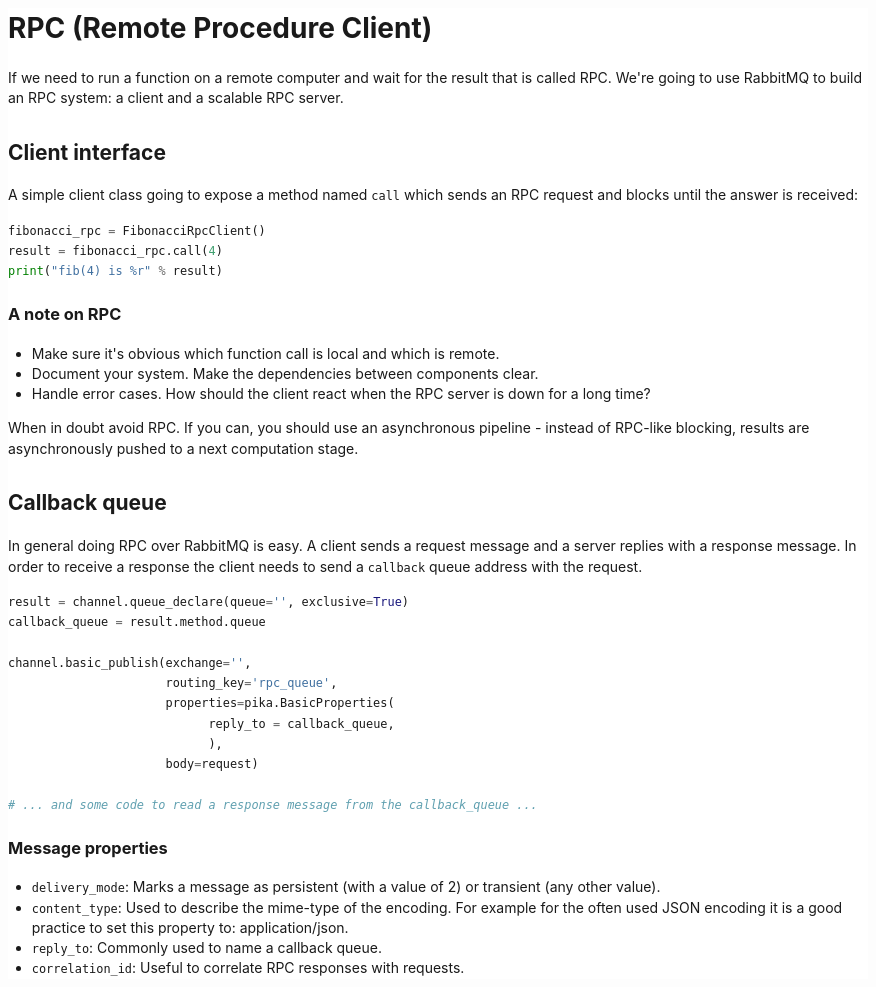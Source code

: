 # RPC (Remote Procedure Client)

If we need to run a function on a remote computer and wait for the result that is called RPC. We're going to use RabbitMQ to build an RPC system: a client and a scalable RPC server.

## Client interface

A simple client class going to expose a method named `call` which sends an RPC request and blocks until the answer is received:

```python
fibonacci_rpc = FibonacciRpcClient()
result = fibonacci_rpc.call(4)
print("fib(4) is %r" % result)
```

### A note on RPC

- Make sure it's obvious which function call is local and which is remote.
- Document your system. Make the dependencies between components clear.
- Handle error cases. How should the client react when the RPC server is down for a long time?

When in doubt avoid RPC. If you can, you should use an asynchronous pipeline - instead of RPC-like blocking, results are asynchronously pushed to a next computation stage.

## Callback queue

In general doing RPC over RabbitMQ is easy. A client sends a request message and a server replies with a response message. In order to receive a response the client needs to send a `callback` queue address with the request.

```python
result = channel.queue_declare(queue='', exclusive=True)
callback_queue = result.method.queue

channel.basic_publish(exchange='',
                      routing_key='rpc_queue',
                      properties=pika.BasicProperties(
                            reply_to = callback_queue,
                            ),
                      body=request)

# ... and some code to read a response message from the callback_queue ...
```

### Message properties

- `delivery_mode`: Marks a message as persistent (with a value of 2) or transient (any other value).
- `content_type`: Used to describe the mime-type of the encoding. For example for the often used JSON encoding it is a good practice to set this property to: application/json.
- `reply_to`: Commonly used to name a callback queue.
- `correlation_id`: Useful to correlate RPC responses with requests.
